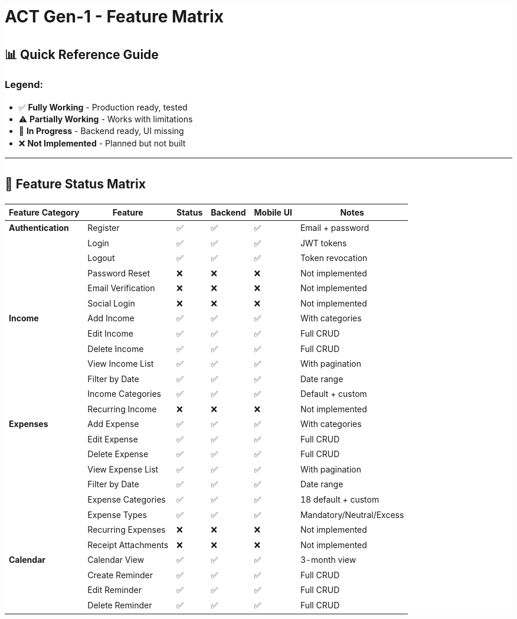 # ACT Gen-1 - Feature Matrix

## 📊 Quick Reference Guide

### Legend:
- ✅ **Fully Working** - Production ready, tested
- ⚠️ **Partially Working** - Works with limitations
- 🚧 **In Progress** - Backend ready, UI missing
- ❌ **Not Implemented** - Planned but not built

---

## 🎯 Feature Status Matrix

| Feature Category | Feature | Status | Backend | Mobile UI | Notes |
|-----------------|---------|--------|---------|-----------|-------|
| **Authentication** | Register | ✅ | ✅ | ✅ | Email + password |
| | Login | ✅ | ✅ | ✅ | JWT tokens |
| | Logout | ✅ | ✅ | ✅ | Token revocation |
| | Password Reset | ❌ | ❌ | ❌ | Not implemented |
| | Email Verification | ❌ | ❌ | ❌ | Not implemented |
| | Social Login | ❌ | ❌ | ❌ | Not implemented |
| **Income** | Add Income | ✅ | ✅ | ✅ | With categories |
| | Edit Income | ✅ | ✅ | ✅ | Full CRUD |
| | Delete Income | ✅ | ✅ | ✅ | Full CRUD |
| | View Income List | ✅ | ✅ | ✅ | With pagination |
| | Filter by Date | ✅ | ✅ | ✅ | Date range |
| | Income Categories | ✅ | ✅ | ✅ | Default + custom |
| | Recurring Income | ❌ | ❌ | ❌ | Not implemented |
| **Expenses** | Add Expense | ✅ | ✅ | ✅ | With categories |
| | Edit Expense | ✅ | ✅ | ✅ | Full CRUD |
| | Delete Expense | ✅ | ✅ | ✅ | Full CRUD |
| | View Expense List | ✅ | ✅ | ✅ | With pagination |
| | Filter by Date | ✅ | ✅ | ✅ | Date range |
| | Expense Categories | ✅ | ✅ | ✅ | 18 default + custom |
| | Expense Types | ✅ | ✅ | ✅ | Mandatory/Neutral/Excess |
| | Recurring Expenses | ❌ | ❌ | ❌ | Not implemented |
| | Receipt Attachments | ❌ | ❌ | ❌ | Not implemented |
| **Calendar** | Calendar View | ✅ | ✅ | ✅ | 3-month view |
| | Create Reminder | ✅ | ✅ | ✅ | Full CRUD |
| | Edit Reminder | ✅ | ✅ | ✅ | Full CRUD |
| | Delete Reminder | ✅ | ✅ | ✅ | Full CRUD |